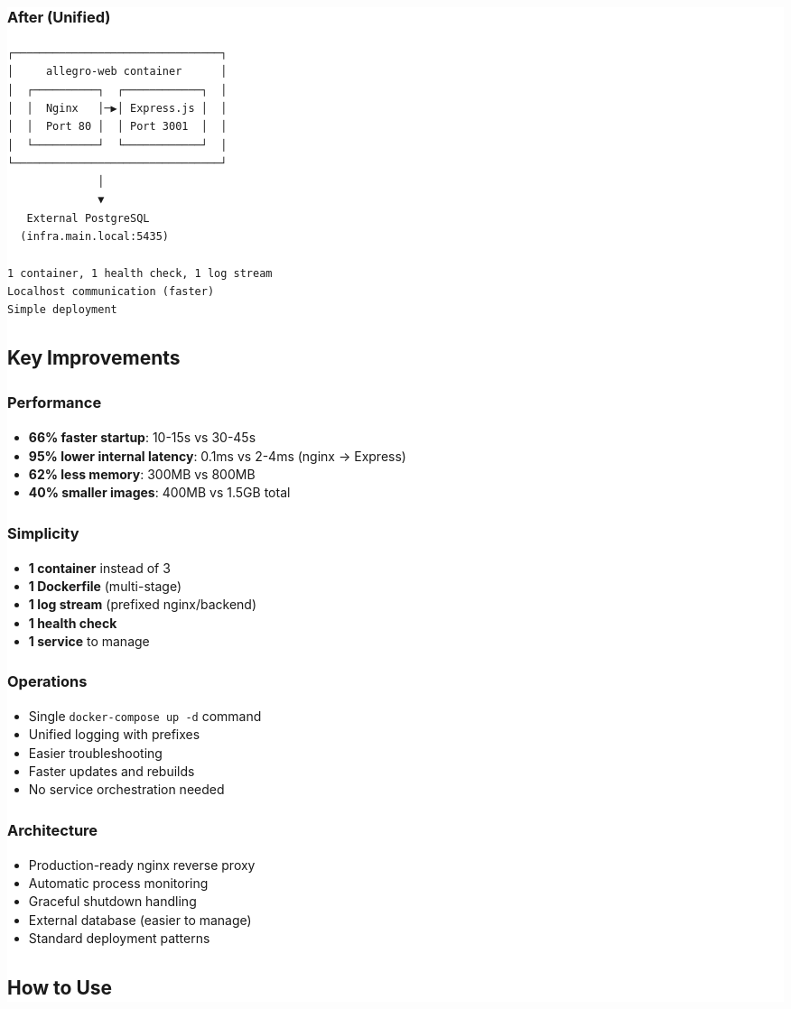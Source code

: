 ### After (Unified)
```
┌────────────────────────────────┐
│     allegro-web container      │
│  ┌──────────┐  ┌────────────┐  │
│  │  Nginx   │─▶│ Express.js │  │
│  │  Port 80 │  │ Port 3001  │  │
│  └──────────┘  └────────────┘  │
└────────────────────────────────┘
              │
              ▼
   External PostgreSQL
  (infra.main.local:5435)

1 container, 1 health check, 1 log stream
Localhost communication (faster)
Simple deployment
```

## Key Improvements

### Performance
- **66% faster startup**: 10-15s vs 30-45s
- **95% lower internal latency**: 0.1ms vs 2-4ms (nginx → Express)
- **62% less memory**: 300MB vs 800MB
- **40% smaller images**: 400MB vs 1.5GB total

### Simplicity
- **1 container** instead of 3
- **1 Dockerfile** (multi-stage)
- **1 log stream** (prefixed nginx/backend)
- **1 health check**
- **1 service** to manage

### Operations
- Single `docker-compose up -d` command
- Unified logging with prefixes
- Easier troubleshooting
- Faster updates and rebuilds
- No service orchestration needed

### Architecture
- Production-ready nginx reverse proxy
- Automatic process monitoring
- Graceful shutdown handling
- External database (easier to manage)
- Standard deployment patterns

## How to Use
